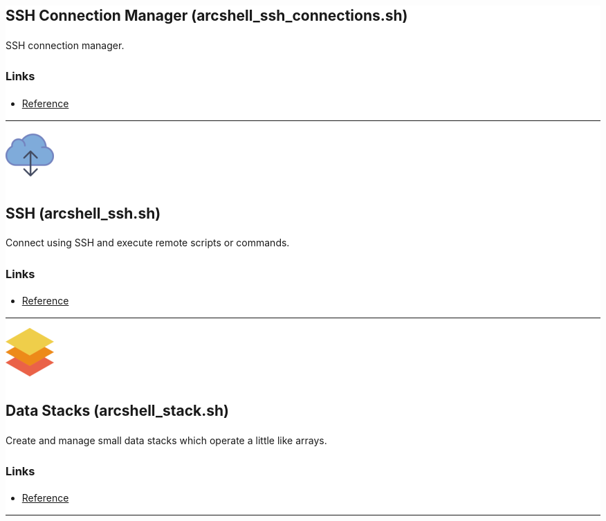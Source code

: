 ## SSH Connection Manager (arcshell_ssh_connections.sh)

SSH connection manager.



### Links

* [Reference](./arcshell_ssh_connections.md)


----

<a name="ssh"/>

![cloud-computing-1.png](./images/cloud-computing-1.png)

## SSH (arcshell_ssh.sh)

Connect using SSH and execute remote scripts or commands.



### Links

* [Reference](./arcshell_ssh.md)


----

<a name="data_stacks"/>

![layers.png](./images/layers.png)

## Data Stacks (arcshell_stack.sh)

Create and manage small data stacks which operate a little like arrays.



### Links

* [Reference](./arcshell_stack.md)


----

<a name="statistics_-_extended"/>

